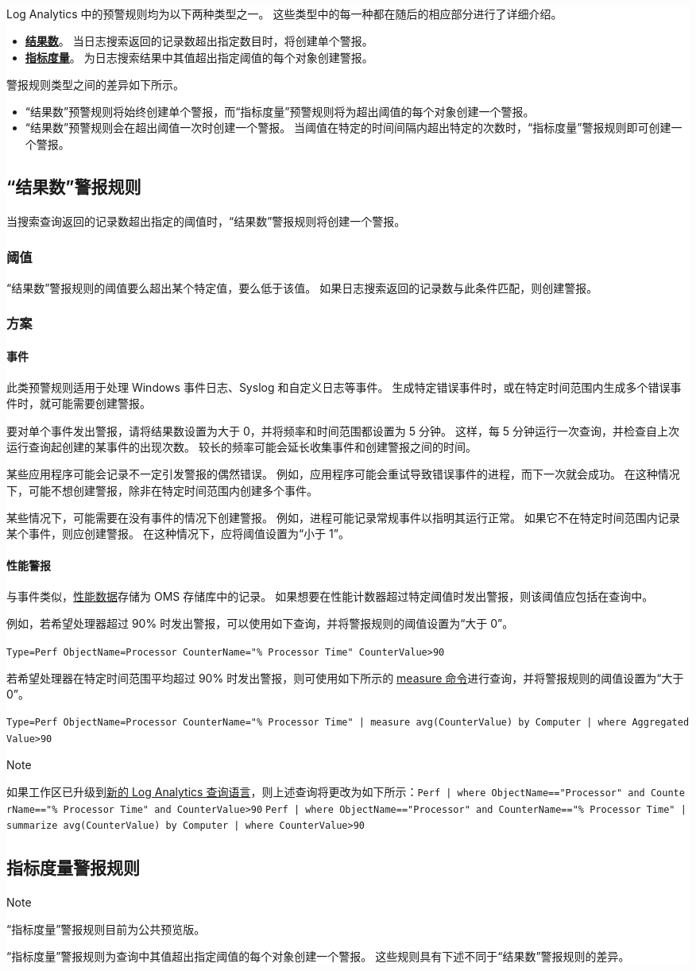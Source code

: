 Log Analytics 中的预警规则均为以下两种类型之一。  这些类型中的每一种都在随后的相应部分进行了详细介绍。

- **[结果数](#number-of-results-alert-rules)**。 当日志搜索返回的记录数超出指定数目时，将创建单个警报。
- **[指标度量](#metric-measurement-alert-rules)**。  为日志搜索结果中其值超出指定阈值的每个对象创建警报。

警报规则类型之间的差异如下所示。

- “结果数”预警规则将始终创建单个警报，而“指标度量”预警规则将为超出阈值的每个对象创建一个警报。
- “结果数”预警规则会在超出阈值一次时创建一个警报。 当阈值在特定的时间间隔内超出特定的次数时，“指标度量”警报规则即可创建一个警报。

## <a name="number-of-results-alert-rules"></a>“结果数”警报规则
当搜索查询返回的记录数超出指定的阈值时，“结果数”警报规则将创建一个警报。

### <a name="threshold"></a>阈值
“结果数”警报规则的阈值要么超出某个特定值，要么低于该值。  如果日志搜索返回的记录数与此条件匹配，则创建警报。

### <a name="scenarios"></a>方案

#### <a name="events"></a>事件
此类预警规则适用于处理 Windows 事件日志、Syslog 和自定义日志等事件。  生成特定错误事件时，或在特定时间范围内生成多个错误事件时，就可能需要创建警报。

要对单个事件发出警报，请将结果数设置为大于 0，并将频率和时间范围都设置为 5 分钟。  这样，每 5 分钟运行一次查询，并检查自上次运行查询起创建的某事件的出现次数。  较长的频率可能会延长收集事件和创建警报之间的时间。

某些应用程序可能会记录不一定引发警报的偶然错误。  例如，应用程序可能会重试导致错误事件的进程，而下一次就会成功。  在这种情况下，可能不想创建警报，除非在特定时间范围内创建多个事件。  

某些情况下，可能需要在没有事件的情况下创建警报。  例如，进程可能记录常规事件以指明其运行正常。  如果它不在特定时间范围内记录某个事件，则应创建警报。  在这种情况下，应将阈值设置为“小于 1”。

#### <a name="performance-alerts"></a>性能警报
与事件类似，[性能数据](log-analytics-data-sources-performance-counters.md)存储为 OMS 存储库中的记录。  如果想要在性能计数器超过特定阈值时发出警报，则该阈值应包括在查询中。

例如，若希望处理器超过 90% 时发出警报，可以使用如下查询，并将警报规则的阈值设置为“大于 0”。

    Type=Perf ObjectName=Processor CounterName="% Processor Time" CounterValue>90

若希望处理器在特定时间范围平均超过 90% 时发出警报，则可使用如下所示的 [measure 命令](log-analytics-search-reference.md#commands)进行查询，并将警报规则的阈值设置为“大于 0”。

    Type=Perf ObjectName=Processor CounterName="% Processor Time" | measure avg(CounterValue) by Computer | where AggregatedValue>90

>[!NOTE]
> 如果工作区已升级到[新的 Log Analytics 查询语言](log-analytics-log-search-upgrade.md)，则上述查询将更改为如下所示：`Perf | where ObjectName=="Processor" and CounterName=="% Processor Time" and CounterValue>90`
> `Perf | where ObjectName=="Processor" and CounterName=="% Processor Time" | summarize avg(CounterValue) by Computer | where CounterValue>90`


## <a name="metric-measurement-alert-rules"></a>指标度量警报规则

>[!NOTE]
> “指标度量”警报规则目前为公共预览版。

“指标度量”警报规则为查询中其值超出指定阈值的每个对象创建一个警报。  这些规则具有下述不同于“结果数”警报规则的差异。
